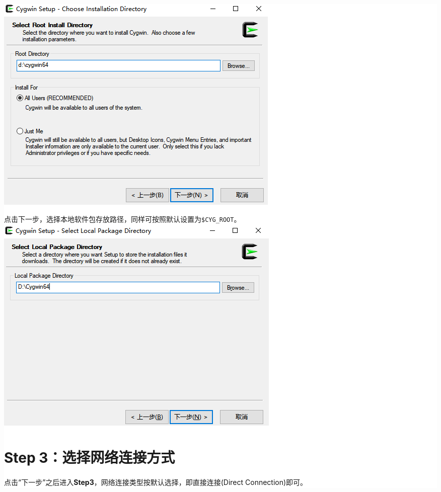![Step2：选择顶层目录](../pic/Step2：选择顶层目录.png)

点击下一步，选择本地软件包存放路径，同样可按照默认设置为`$CYG_ROOT`。
![Step2：选择软件包本地存放目录](../pic/Step2：选择软件包本地存放目录.png)

# Step 3：选择网络连接方式
点击“下一步”之后进入**Step3**，网络连接类型按默认选择，即直接连接(Direct Connection)即可。
